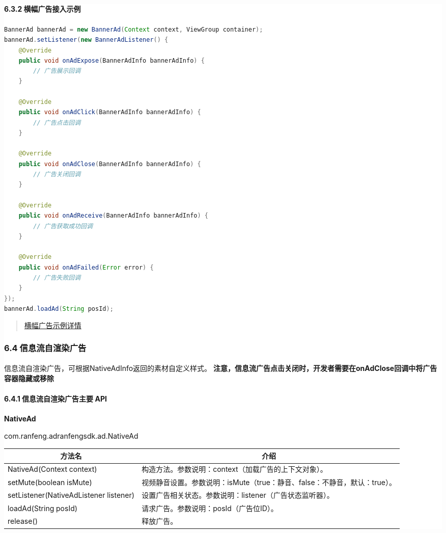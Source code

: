 
#### 6.3.2 横幅广告接入示例
```java
BannerAd bannerAd = new BannerAd(Context context, ViewGroup container);
bannerAd.setListener(new BannerAdListener() {
    @Override
    public void onAdExpose(BannerAdInfo bannerAdInfo) {
        // 广告展示回调
    }

    @Override
    public void onAdClick(BannerAdInfo bannerAdInfo) {
        // 广告点击回调
    }

    @Override
    public void onAdClose(BannerAdInfo bannerAdInfo) {
        // 广告关闭回调
    }

    @Override
    public void onAdReceive(BannerAdInfo bannerAdInfo) {
        // 广告获取成功回调
    }

    @Override
    public void onAdFailed(Error error) {
        // 广告失败回调
    }
});
bannerAd.loadAd(String posId);
```


>[横幅广告示例详情](https://github.com/ADRanfeng/ADRanFengSDKDemo-Android/blob/master/app/src/main/java/com/ranfeng/adranfengsdkdemo/ad/BannerAdActivity.java)




### <a name="ad_native">6.4 信息流自渲染广告</a>

信息流自渲染广告，可根据NativeAdInfo返回的素材自定义样式。
**注意，信息流广告点击关闭时，开发者需要在onAdClose回调中将广告容器隐藏或移除**

#### 6.4.1 信息流自渲染广告主要 API

**NativeAd**

com.ranfeng.adranfengsdk.ad.NativeAd

| 方法名         | 介绍 |
| ------------ | ---- |
| NativeAd(Context context) | 构造方法。参数说明：context（加载广告的上下文对象）。|
| setMute(boolean isMute) | 视频静音设置。参数说明：isMute（true：静音、false：不静音，默认：true）。|
| setListener(NativeAdListener listener) | 设置广告相关状态。参数说明：listener（广告状态监听器）。|
| loadAd(String posId) | 请求广告。参数说明：posId（广告位ID）。|
| release() | 释放广告。|
